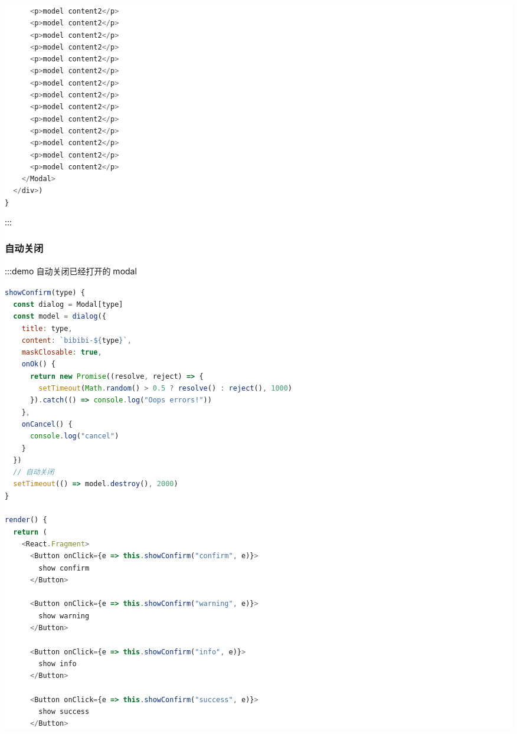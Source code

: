```js
      <p>model content2</p>
      <p>model content2</p>
      <p>model content2</p>
      <p>model content2</p>
      <p>model content2</p>
      <p>model content2</p>
      <p>model content2</p>
      <p>model content2</p>
      <p>model content2</p>
      <p>model content2</p>
      <p>model content2</p>
      <p>model content2</p>
      <p>model content2</p>
      <p>model content2</p>
    </Modal>
  </div>)
}
```

:::

### 自动关闭

:::demo 自动关闭已经打开的 modal

```js
showConfirm(type) {
  const dialog = Modal[type]
  const model = dialog({
    title: type,
    content: `bibibi-${type}`,
    maskClosable: true,
    onOk() {
      return new Promise((resolve, reject) => {
        setTimeout(Math.random() > 0.5 ? resolve() : reject(), 1000)
      }).catch(() => console.log("Oops errors!"))
    },
    onCancel() {
      console.log("cancel")
    }
  })
  // 自动关闭
  setTimeout(() => model.destroy(), 2000)
}

render() {
  return (
    <React.Fragment>
      <Button onClick={e => this.showConfirm("confirm", e)}>
        show confirm
      </Button>

      <Button onClick={e => this.showConfirm("warning", e)}>
        show warning
      </Button>

      <Button onClick={e => this.showConfirm("info", e)}>
        show info
      </Button>

      <Button onClick={e => this.showConfirm("success", e)}>
        show success
      </Button>

```
